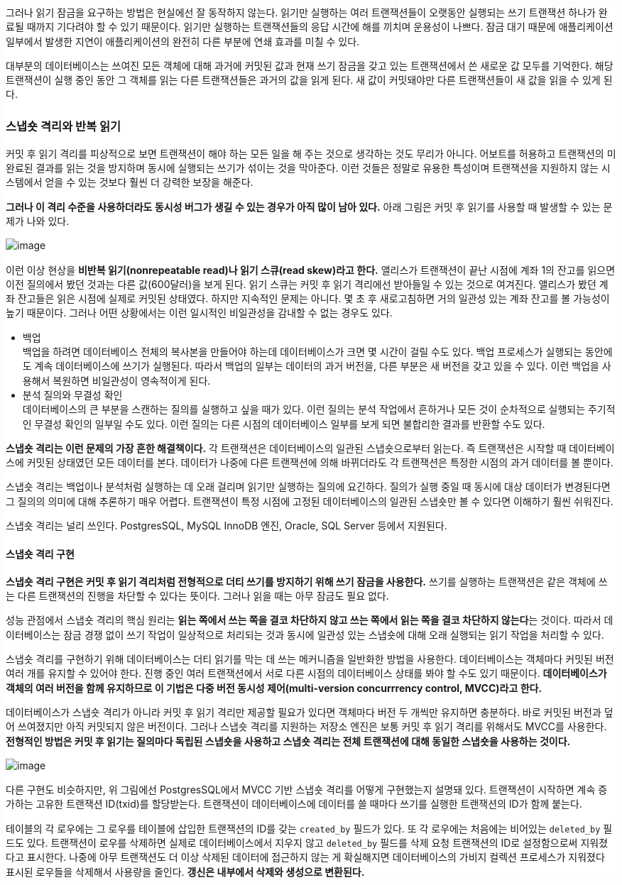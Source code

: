 그러나 읽기 잠금을 요구하는 방법은 현실에선 잘 동작하지 않는다. 읽기만 실행하는 여러 트랜잭션들이 오랫동안 실행되는 쓰기 트랜잭션 하나가 완료될 때까지 기다려야 할 수 있기 때문이다. 읽기만 실행하는 트랜잭션들의 응답 시간에 해를 끼치며 운용성이 나쁘다. 잠금 대기 때문에 애플리케이션 일부에서 발생한 지연이 애플리케이션의 완전히 다른 부분에 연쇄 효과를 미칠 수 있다.

대부분의 데이터베이스는 쓰여진 모든 객체에 대해 과거에 커밋된 값과 현재 쓰기 잠금을 갖고 있는 트랜잭션에서 쓴 새로운 값 모두를 기억한다. 해당 트랜잭션이 실행 중인 동안 그 객체를 읽는 다른 트랜잭션들은 과거의 값을 읽게 된다. 새 값이 커밋돼야만 다른 트랜잭션들이 새 값을 읽을 수 있게 된다.

### 스냅숏 격리와 반복 읽기
커밋 후 읽기 격리를 피상적으로 보면 트랜잭션이 해야 하는 모든 일을 해 주는 것으로 생각하는 것도 무리가 아니다. 어보트를 허용하고 트랜잭션의 미완료된 결과를 읽는 것을 방지하며 동시에 실행되는 쓰기가 섞이는 것을 막아준다. 이런 것들은 정말로 유용한 특성이며 트랜잭션을 지원하지 않는 시스템에서 얻을 수 있는 것보다 훨씬 더 강력한 보장을 해준다.

**그러나 이 격리 수준을 사용하더라도 동시성 버그가 생길 수 있는 경우가 아직 많이 남아 있다.** 아래 그림은 커밋 후 읽기를 사용할 때 발생할 수 있는 문제가 나와 있다.

<img width="481" alt="image" src="https://github.com/alanhakhyeonsong/LetsReadBooks/assets/60968342/c3627b6e-e454-4a3d-9327-9df369d6f466">

이런 이상 현상을 **비반복 읽기(nonrepeatable read)나 읽기 스큐(read skew)라고 한다.** 앨리스가 트랜잭션이 끝난 시점에 계좌 1의 잔고를 읽으면 이전 질의에서 봤던 것과는 다른 값(600달러)을 보게 된다. 읽기 스큐는 커밋 후 읽기 격리에선 받아들일 수 있는 것으로 여겨진다. 앨리스가 봤던 계좌 잔고들은 읽은 시점에 실제로 커밋된 상태였다. 하지만 지속적인 문제는 아니다. 몇 초 후 새로고침하면 거의 일관성 있는 계좌 잔고를 볼 가능성이 높기 때문이다. 그러나 어떤 상황에서는 이런 일시적인 비일관성을 감내할 수 없는 경우도 있다.

- 백업  
  백업을 하려면 데이터베이스 전체의 복사본을 만들어야 하는데 데이터베이스가 크면 몇 시간이 걸릴 수도 있다. 백업 프로세스가 실행되는 동안에도 계속 데이터베이스에 쓰기가 실행된다. 따라서 백업의 일부는 데이터의 과거 버전을, 다른 부분은 새 버전을 갖고 있을 수 있다. 이런 백업을 사용해서 복원하면 비일관성이 영속적이게 된다.
- 분석 질의와 무결성 확인  
  데이터베이스의 큰 부분을 스캔하는 질의를 실행하고 싶을 때가 있다. 이런 질의는 분석 작업에서 흔하거나 모든 것이 순차적으로 실행되는 주기적인 무결성 확인의 일부일 수도 있다. 이런 질의는 다른 시점의 데이터베이스 일부를 보게 되면 불합리한 결과를 반환할 수도 있다.

**스냅숏 격리는 이런 문제의 가장 흔한 해결책이다.** 각 트랜잭션은 데이터베이스의 일관된 스냅숏으로부터 읽는다. 즉 트랜잭션은 시작할 때 데이터베이스에 커밋된 상태였던 모든 데이터를 본다. 데이터가 나중에 다른 트랜잭션에 의해 바뀌더라도 각 트랜잭션은 특정한 시점의 과거 데이터를 볼 뿐이다.

스냅숏 격리는 백업이나 분석처럼 실행하는 데 오래 걸리며 읽기만 실행하는 질의에 요긴하다. 질의가 실행 중일 때 동시에 대상 데이터가 변경된다면 그 질의의 의미에 대해 추론하기 매우 어렵다. 트랜잭션이 특정 시점에 고정된 데이터베이스의 일관된 스냅숏만 볼 수 있다면 이해하기 훨씬 쉬워진다.

스냅숏 격리는 널리 쓰인다. PostgresSQL, MySQL InnoDB 엔진, Oracle, SQL Server 등에서 지원된다.

#### 스냅숏 격리 구현
**스냅숏 격리 구현은 커밋 후 읽기 격리처럼 전형적으로 더티 쓰기를 방지하기 위해 쓰기 잠금을 사용한다.** 쓰기를 실행하는 트랜잭션은 같은 객체에 쓰는 다른 트랜잭션의 진행을 차단할 수 있다는 뜻이다. 그러나 읽을 때는 아무 잠금도 필요 없다.

성능 관점에서 스냅숏 격리의 핵심 원리는 **읽는 쪽에서 쓰는 쪽을 결코 차단하지 않고 쓰는 쪽에서 읽는 쪽을 결코 차단하지 않는다**는 것이다. 따라서 데이터베이스는 잠금 경쟁 없이 쓰기 작업이 일상적으로 처리되는 것과 동시에 일관성 있는 스냅숏에 대해 오래 실행되는 읽기 작업을 처리할 수 있다.

스냅숏 격리를 구현하기 위해 데이터베이스는 더티 읽기를 막는 데 쓰는 메커니즘을 일반화한 방법을 사용한다. 데이터베이스는 객체마다 커밋된 버전 여러 개를 유지할 수 있어야 한다. 진행 중인 여러 트랜잭션에서 서로 다른 시점의 데이터베이스 상태를 봐야 할 수도 있기 때문이다. **데이터베이스가 객체의 여러 버전을 함께 유지하므로 이 기법은 다중 버전 동시성 제어(multi-version concurrrency control, MVCC)라고 한다.**

데이터베이스가 스냅숏 격리가 아니라 커밋 후 읽기 격리만 제공할 필요가 있다면 객체마다 버전 두 개씩만 유지하면 충분하다. 바로 커밋된 버전과 덮어 쓰여졌지만 아직 커밋되지 않은 버전이다. 그러나 스냅숏 격리를 지원하는 저장소 엔진은 보통 커밋 후 읽기 격리를 위해서도 MVCC를 사용한다. **전형적인 방법은 커밋 후 읽기는 질의마다 독립된 스냅숏을 사용하고 스냅숏 격리는 전체 트랜잭션에 대해 동일한 스냅숏을 사용하는 것이다.**

<img width="514" alt="image" src="https://github.com/alanhakhyeonsong/LetsReadBooks/assets/60968342/5c3ba971-d980-43e8-a6d0-ce6a16e43781">

다른 구현도 비슷하지만, 위 그림에선 PostgresSQL에서 MVCC 기반 스냅숏 격리를 어떻게 구현했는지 설명돼 있다. 트랜잭션이 시작하면 계속 증가하는 고유한 트랜잭션 ID(txid)를 할당받는다. 트랜잭션이 데이터베이스에 데이터를 쓸 때마다 쓰기를 실행한 트랜잭션의 ID가 함께 붙는다.

테이블의 각 로우에는 그 로우를 테이블에 삽입한 트랜잭션의 ID를 갖는 `created_by` 필드가 있다. 또 각 로우에는 처음에는 비어있는 `deleted_by` 필드도 있다. 트랜잭션이 로우를 삭제하면 실제로 데이터베이스에서 지우지 않고 `deleted_by` 필드를 삭제 요청 트랜잭션의 ID로 설정함으로써 지워졌다고 표시한다. 나중에 아무 트랜잭션도 더 이상 삭제된 데이터에 접근하지 않는 게 확실해지면 데이터베이스의 가비지 컬렉션 프로세스가 지워졌다 표시된 로우들을 삭제해서 사용량을 줄인다. **갱신은 내부에서 삭제와 생성으로 변환된다.**
